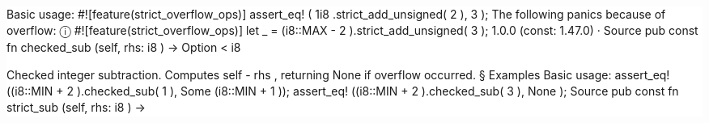 Basic usage:
#![feature(strict_overflow_ops)]
assert_eq!
(
1i8
.strict_add_unsigned(
2
),
3
);
The following panics because of overflow:
ⓘ
#![feature(strict_overflow_ops)]
let _
= (i8::MAX -
2
).strict_add_unsigned(
3
);
1.0.0 (const: 1.47.0)
·
Source
pub const fn
checked_sub
(self, rhs:
i8
) ->
Option
<
i8
>
Checked integer subtraction. Computes
self - rhs
, returning
None
if
overflow occurred.
§
Examples
Basic usage:
assert_eq!
((i8::MIN +
2
).checked_sub(
1
),
Some
(i8::MIN +
1
));
assert_eq!
((i8::MIN +
2
).checked_sub(
3
),
None
);
Source
pub const fn
strict_sub
(self, rhs:
i8
) ->
